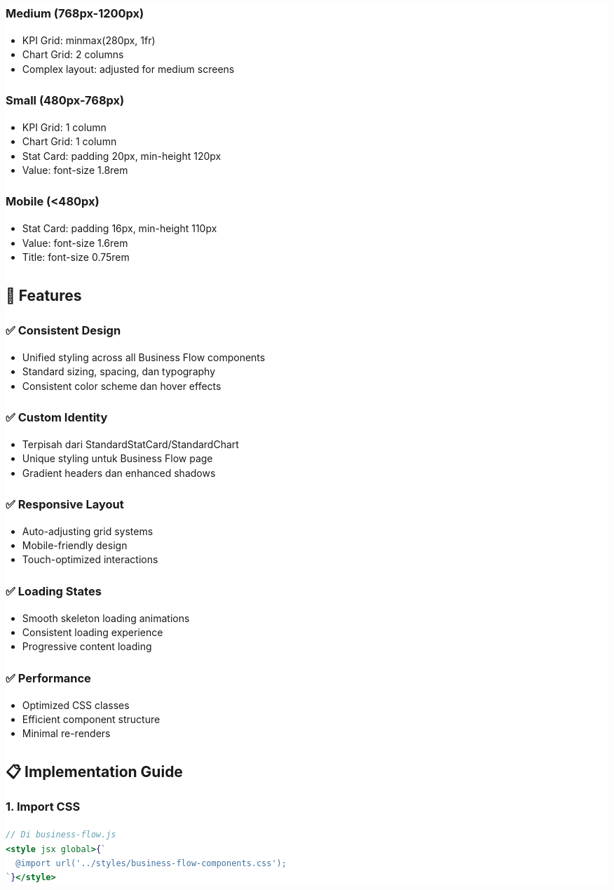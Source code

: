 ### Medium (768px-1200px)
- KPI Grid: minmax(280px, 1fr)
- Chart Grid: 2 columns
- Complex layout: adjusted for medium screens

### Small (480px-768px)
- KPI Grid: 1 column
- Chart Grid: 1 column
- Stat Card: padding 20px, min-height 120px
- Value: font-size 1.8rem

### Mobile (<480px)
- Stat Card: padding 16px, min-height 110px
- Value: font-size 1.6rem
- Title: font-size 0.75rem

## 🚀 Features

### ✅ **Consistent Design**
- Unified styling across all Business Flow components
- Standard sizing, spacing, dan typography
- Consistent color scheme dan hover effects

### ✅ **Custom Identity**
- Terpisah dari StandardStatCard/StandardChart
- Unique styling untuk Business Flow page
- Gradient headers dan enhanced shadows

### ✅ **Responsive Layout**
- Auto-adjusting grid systems
- Mobile-friendly design
- Touch-optimized interactions

### ✅ **Loading States**
- Smooth skeleton loading animations
- Consistent loading experience
- Progressive content loading

### ✅ **Performance**
- Optimized CSS classes
- Efficient component structure
- Minimal re-renders

## 📋 Implementation Guide

### 1. Import CSS
```jsx
// Di business-flow.js
<style jsx global>{`
  @import url('../styles/business-flow-components.css');
`}</style>
```
